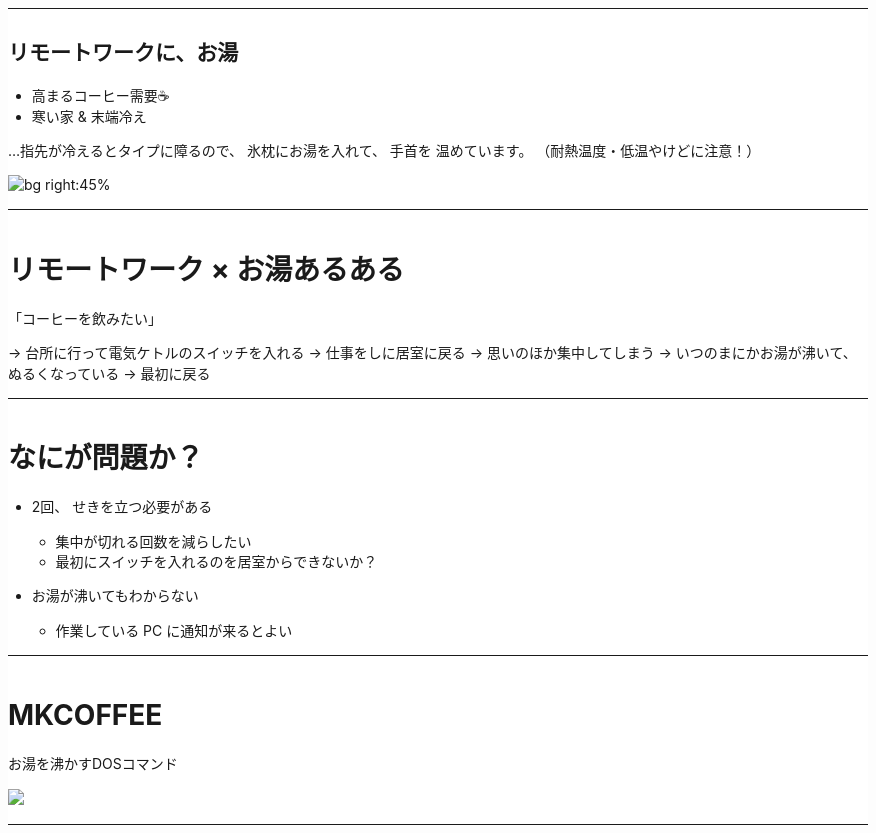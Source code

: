 

---

## リモートワークに、お湯

+ 高まるコーヒー需要:coffee:
+ 寒い家 & 末端冷え

…指先が冷えるとタイプに障るので、 氷枕にお湯を入れて、 手首を
温めています。
（耐熱温度・低温やけどに注意！）

![bg right:45%](https://images.medpex.de/medias/44405/anyqxjCbIgF97DeVnFIVka-30.jpg)



---

# リモートワーク × お湯あるある

「コーヒーを飲みたい」

→ 台所に行って電気ケトルのスイッチを入れる
→ 仕事をしに居室に戻る
→ 思いのほか集中してしまう
→ いつのまにかお湯が沸いて、 ぬるくなっている
→ 最初に戻る



---

# なにが問題か？

+ 2回、 せきを立つ必要がある
    + 集中が切れる回数を減らしたい
    + 最初にスイッチを入れるのを居室からできないか？

+ お湯が沸いてもわからない
    + 作業している PC に通知が来るとよい



---



# MKCOFFEE

お湯を沸かすDOSコマンド

![](https://qiita-image-store.s3.ap-northeast-1.amazonaws.com/0/116845/494add55-a4aa-2665-2f88-38b072dbc867.png)



---